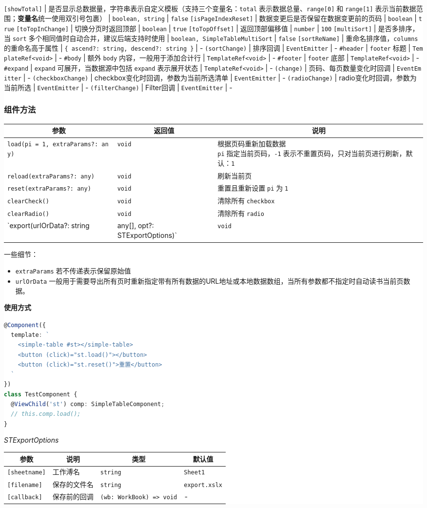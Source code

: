 `[showTotal]` | 是否显示总数据量，字符串表示自定义模板（支持三个变量名：`total` 表示数据总量、`range[0]` 和 `range[1]` 表示当前数据范围；**变量名**统一使用双引号包裹） | `boolean, string` | `false`
`[isPageIndexReset]` | 数据变更后是否保留在数据变更前的页码 | `boolean` | `true`
`[toTopInChange]` | 切换分页时返回顶部 | `boolean` | `true`
`[toTopOffset]` | 返回顶部偏移值 | `number` | `100`
`[multiSort]` | 是否多排序，当 `sort` 多个相同值时自动合并，建议后端支持时使用 | `boolean, SimpleTableMultiSort` | `false`
`[sortReName]` | 重命名排序值，`columns` 的重命名高于属性 | `{ ascend?: string, descend?: string }` | -
`(sortChange)` | 排序回调 | `EventEmitter` | -
`#header` | `footer` 标题 | `TemplateRef<void>` | -
`#body` | 额外 `body` 内容，一般用于添加合计行 | `TemplateRef<void>` | -
`#footer` | `footer` 底部 | `TemplateRef<void>` | -
`#expand` | `expand` 可展开，当数据源中包括 `expand` 表示展开状态 | `TemplateRef<void>` | -
`(change)` | 页码、每页数量变化时回调 | `EventEmitter` | -
`(checkboxChange)` | checkbox变化时回调，参数为当前所选清单 | `EventEmitter` | -
`(radioChange)` | radio变化时回调，参数为当前所选 | `EventEmitter` | -
`(filterChange)` | Filter回调 | `EventEmitter` | -

### 组件方法

参数 | 返回值 | 说明
----|-----|-----
`load(pi = 1, extraParams?: any)` | `void` | 根据页码重新加载数据<br>`pi` 指定当前页码，`-1` 表示不重置页码，只对当前页进行刷新，默认：`1`
`reload(extraParams?: any)` | `void` | 刷新当前页
`reset(extraParams?: any)` | `void` | 重置且重新设置 `pi` 为 `1`
`clearCheck()` | `void` | 清除所有 `checkbox`
`clearRadio()` | `void` | 清除所有 `radio`
`export(urlOrData?: string | any[], opt?: STExportOptions)` | `void` | 导出Excel，确保已经注册 `AdXlsxModule`

一些细节：

- `extraParams` 若不传递表示保留原始值
- `urlOrData` 一般用于需要导出所有页时重新指定带有所有数据的URL地址或本地数据数组，当所有参数都不指定时自动读书当前页数据。

**使用方式**

```ts
@Component({
  template: `
    <simple-table #st></simple-table>
    <button (click)="st.load()"></button>
    <button (click)="st.reset()">重置</button>
  `
})
class TestComponent {
  @ViewChild('st') comp: SimpleTableComponent;
  // this.comp.load();
}
```

*STExportOptions*

参数 | 说明 | 类型 | 默认值
----|------|-----|------
`[sheetname]` | 工作溥名 | `string` | `Sheet1`
`[filename]` | 保存的文件名 | `string` | `export.xslx`
`[callback]` | 保存前的回调 | `(wb: WorkBook) => void` | -
